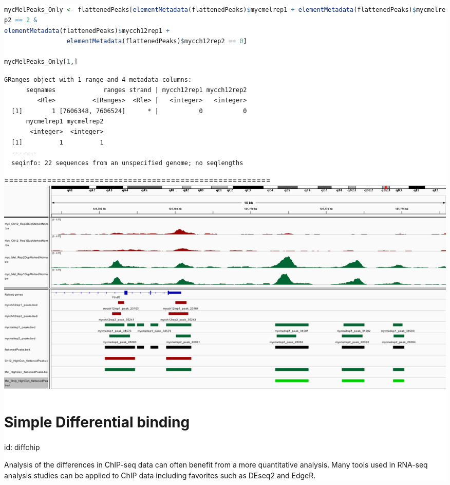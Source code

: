 ```r
mycMelPeaks_Only <- flattenedPeaks[elementMetadata(flattenedPeaks)$mycmelrep1 + elementMetadata(flattenedPeaks)$mycmelrep2 == 2 &
elementMetadata(flattenedPeaks)$mycch12rep1 + 
                 elementMetadata(flattenedPeaks)$mycch12rep2 == 0]

mycMelPeaks_Only[1,]
```

```
GRanges object with 1 range and 4 metadata columns:
      seqnames             ranges strand | mycch12rep1 mycch12rep2
         <Rle>          <IRanges>  <Rle> |   <integer>   <integer>
  [1]        1 [7606348, 7606524]      * |           0           0
      mycmelrep1 mycmelrep2
       <integer>  <integer>
  [1]          1          1
  -------
  seqinfo: 22 sequences from an unspecified genome; no seqlengths
```

========================================================
![alt text](imgs/Mel_Only.png)





Simple Differential binding
========================================================
id: diffchip

Analysis of the differences in ChIP-seq data can often benefit from a more quantitative analysis. Many tools used in RNA-seq analysis studies can be applied to ChIP data including favorites such as DEseq2 and EdgeR.
